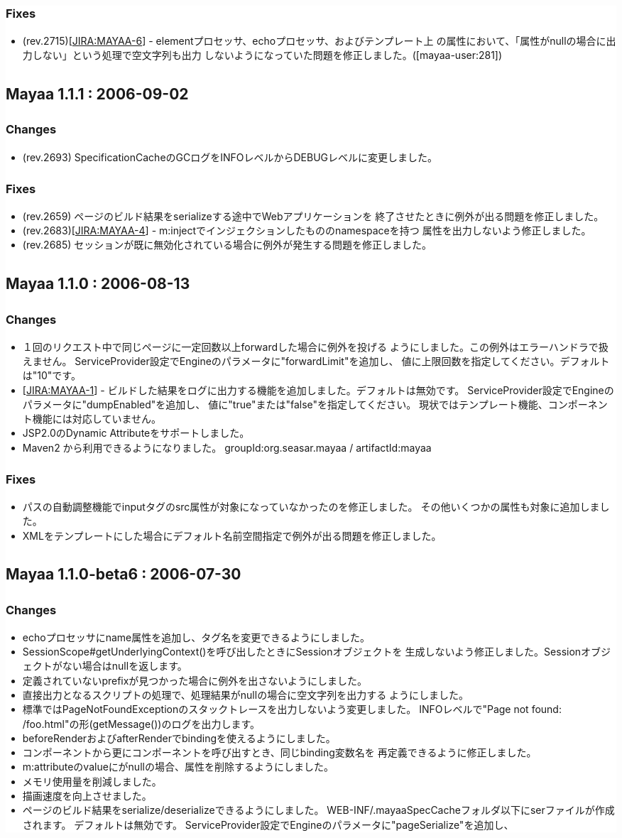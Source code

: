 ### Fixes
- (rev.2715)[[JIRA:MAYAA-6](https://www.seasar.org/issues/browse/MAYAA-6)] -  elementプロセッサ、echoプロセッサ、およびテンプレート上
  の属性において、「属性がnullの場合に出力しない」という処理で空文字列も出力
  しないようになっていた問題を修正しました。([mayaa-user:281])


## Mayaa 1.1.1 : 2006-09-02
### Changes
- (rev.2693) SpecificationCacheのGCログをINFOレベルからDEBUGレベルに変更しました。
### Fixes
- (rev.2659) ページのビルド結果をserializeする途中でWebアプリケーションを
  終了させたときに例外が出る問題を修正しました。
- (rev.2683)[[JIRA:MAYAA-4](https://www.seasar.org/issues/browse/MAYAA-4)] -  m:injectでインジェクションしたもののnamespaceを持つ
  属性を出力しないよう修正しました。
- (rev.2685) セッションが既に無効化されている場合に例外が発生する問題を修正しました。

## Mayaa 1.1.0 : 2006-08-13
### Changes
- １回のリクエスト中で同じページに一定回数以上forwardした場合に例外を投げる
 ようにしました。この例外はエラーハンドラで扱えません。
 ServiceProvider設定でEngineのパラメータに"forwardLimit"を追加し、
 値に上限回数を指定してください。デフォルトは"10"です。
- [[JIRA:MAYAA-1](https://www.seasar.org/issues/browse/MAYAA-1)] -  ビルドした結果をログに出力する機能を追加しました。デフォルトは無効です。
 ServiceProvider設定でEngineのパラメータに"dumpEnabled"を追加し、
 値に"true"または"false"を指定してください。
 現状ではテンプレート機能、コンポーネント機能には対応していません。
- JSP2.0のDynamic Attributeをサポートしました。
- Maven2 から利用できるようになりました。
   groupId:org.seasar.mayaa / artifactId:mayaa

### Fixes
- パスの自動調整機能でinputタグのsrc属性が対象になっていなかったのを修正しました。
 その他いくつかの属性も対象に追加しました。
- XMLをテンプレートにした場合にデフォルト名前空間指定で例外が出る問題を修正しました。

## Mayaa 1.1.0-beta6 : 2006-07-30
### Changes
- echoプロセッサにname属性を追加し、タグ名を変更できるようにしました。
- SessionScope#getUnderlyingContext()を呼び出したときにSessionオブジェクトを
 生成しないよう修正しました。Sessionオブジェクトがない場合はnullを返します。
- 定義されていないprefixが見つかった場合に例外を出さないようにしました。
- 直接出力となるスクリプトの処理で、処理結果がnullの場合に空文字列を出力する
 ようにしました。
- 標準ではPageNotFoundExceptionのスタックトレースを出力しないよう変更しました。
 INFOレベルで"Page not found: /foo.html"の形(getMessage())のログを出力します。
- beforeRenderおよびafterRenderでbindingを使えるようにしました。
- コンポーネントから更にコンポーネントを呼び出すとき、同じbinding変数名を
 再定義できるように修正しました。
- m:attributeのvalueにがnullの場合、属性を削除するようにしました。
- メモリ使用量を削減しました。
- 描画速度を向上させました。
- ページのビルド結果をserialize/deserializeできるようにしました。
 WEB-INF/.mayaaSpecCacheフォルダ以下にserファイルが作成されます。
 デフォルトは無効です。
 ServiceProvider設定でEngineのパラメータに"pageSerialize"を追加し、